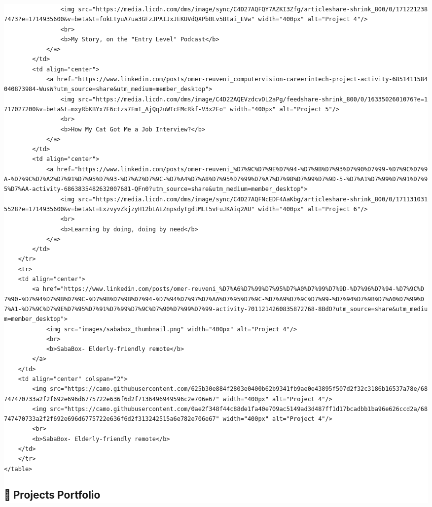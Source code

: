                     <img src="https://media.licdn.com/dms/image/sync/C4D27AQFQY7AZKI3Zfg/articleshare-shrink_800/0/1712212387473?e=1714935600&v=beta&t=fokLtyuA7ua3GFzJPAIJxJEKUVdQXPbBLv5Btai_EVw" width="400px" alt="Project 4"/>
                    <br>
                    <b>My Story, on the "Entry Level" Podcast</b>
                </a>
            </td>
            <td align="center">
                <a href="https://www.linkedin.com/posts/omer-reuveni_computervision-careerintech-project-activity-6851411584040873984-WusW?utm_source=share&utm_medium=member_desktop">
                    <img src="https://media.licdn.com/dms/image/C4D22AQEVzdcvDL2aPg/feedshare-shrink_800/0/1633502601076?e=1717027200&v=beta&t=mxyRbKBYx7E6ctzs7FmI_AjQq2uWTcFMcRkf-V3x2Eo" width="400px" alt="Project 5"/>
                    <br>
                    <b>How My Cat Got Me a Job Interview?</b>
                </a>
            </td>
            <td align="center">
                <a href="https://www.linkedin.com/posts/omer-reuveni_%D7%9C%D7%9E%D7%94-%D7%9B%D7%93%D7%90%D7%99-%D7%9C%D7%9A-%D7%9C%D7%A2%D7%91%D7%95%D7%93-%D7%A2%D7%9C-%D7%A4%D7%A8%D7%95%D7%99%D7%A7%D7%98%D7%99%D7%9D-5-%D7%A1%D7%99%D7%91%D7%95%D7%AA-activity-6863835482632007681-QFn0?utm_source=share&utm_medium=member_desktop">
                    <img src="https://media.licdn.com/dms/image/sync/C4D27AQFNcEDF4AaKbg/articleshare-shrink_800/0/1711310315528?e=1714935600&v=beta&t=ExzvyvZkjzyH12bLAEZnpsdyTgdtMLt5vFuJKAiq2AU" width="400px" alt="Project 6"/>
                    <br>
                    <b>Learning by doing, doing by need</b>
                </a>
            </td>
        </tr>
        <tr>
        <td align="center">
            <a href="https://www.linkedin.com/posts/omer-reuveni_%D7%A6%D7%99%D7%95%D7%A0%D7%99%D7%9D-%D7%96%D7%94-%D7%9C%D7%90-%D7%94%D7%9B%D7%9C-%D7%9B%D7%9B%D7%94-%D7%94%D7%97%D7%AA%D7%95%D7%9C-%D7%A9%D7%9C%D7%99-%D7%94%D7%9B%D7%A0%D7%99%D7%A1-%D7%9C%D7%9E%D7%95%D7%91%D7%99%D7%9C%D7%90%D7%99%D7%99-activity-7011214260835872768-8BdO?utm_source=share&utm_medium=member_desktop">
                <img src="images/sababox_thumbnail.png" width="400px" alt="Project 4"/>
                <br>
                <b>SabaBox- Elderly-friendly remote</b>
            </a>
        </td>
        <td align="center" colspan="2">
            <img src="https://camo.githubusercontent.com/625b30e884f2803e0400b62b9341fb9ae0e43895f507d2f32c3186b16537a78e/68747470733a2f2f692e696d6775722e636f6d2f7136496949596c2e706e67" width="400px" alt="Project 4"/>
            <img src="https://camo.githubusercontent.com/0ae2f348f44c88de1fa40e709ac5149ad3d487ff1d17bcadbb1ba96e626ccd2a/68747470733a2f2f692e696d6775722e636f6d2f313242515a6e782e706e67" width="400px" alt="Project 4"/>
            <br>
            <b>SabaBox- Elderly-friendly remote</b>
        </td>
        </tr>
    </table>
</div>




## 🚀 Projects Portfolio
